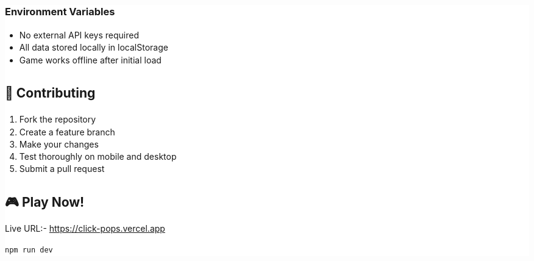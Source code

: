 ### Environment Variables
- No external API keys required
- All data stored locally in localStorage
- Game works offline after initial load

## 🤝 Contributing

1. Fork the repository
2. Create a feature branch
3. Make your changes
4. Test thoroughly on mobile and desktop
5. Submit a pull request



## 🎮 Play Now!

Live URL:- https://click-pops.vercel.app 


```bash
npm run dev
```
